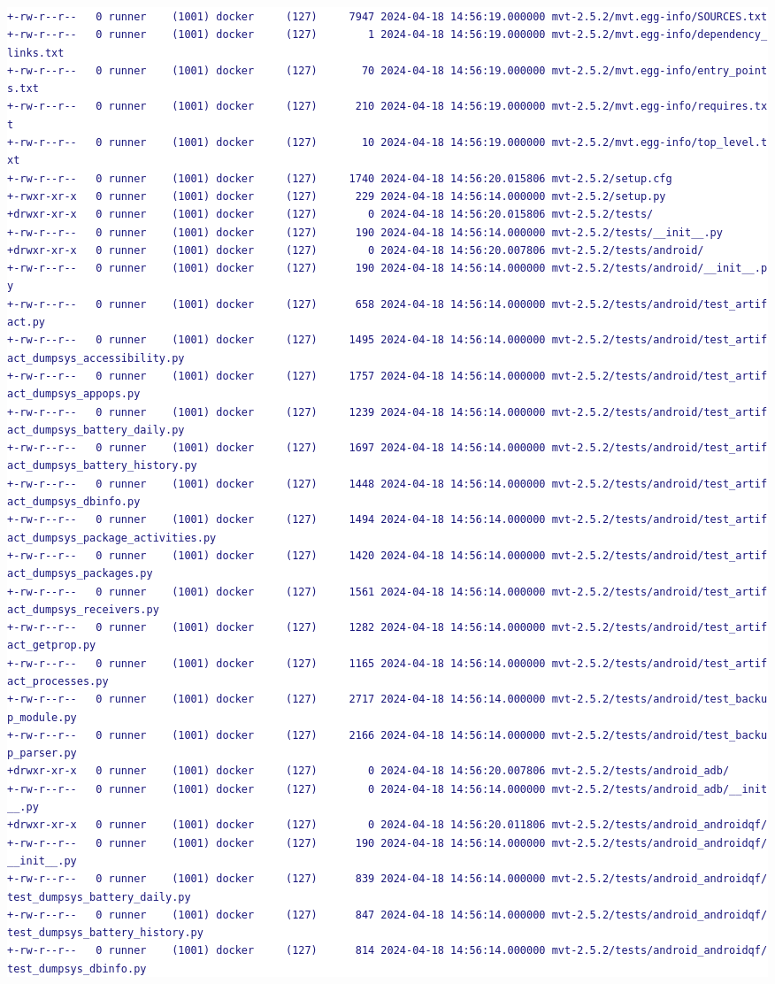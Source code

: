 ```diff
+-rw-r--r--   0 runner    (1001) docker     (127)     7947 2024-04-18 14:56:19.000000 mvt-2.5.2/mvt.egg-info/SOURCES.txt
+-rw-r--r--   0 runner    (1001) docker     (127)        1 2024-04-18 14:56:19.000000 mvt-2.5.2/mvt.egg-info/dependency_links.txt
+-rw-r--r--   0 runner    (1001) docker     (127)       70 2024-04-18 14:56:19.000000 mvt-2.5.2/mvt.egg-info/entry_points.txt
+-rw-r--r--   0 runner    (1001) docker     (127)      210 2024-04-18 14:56:19.000000 mvt-2.5.2/mvt.egg-info/requires.txt
+-rw-r--r--   0 runner    (1001) docker     (127)       10 2024-04-18 14:56:19.000000 mvt-2.5.2/mvt.egg-info/top_level.txt
+-rw-r--r--   0 runner    (1001) docker     (127)     1740 2024-04-18 14:56:20.015806 mvt-2.5.2/setup.cfg
+-rwxr-xr-x   0 runner    (1001) docker     (127)      229 2024-04-18 14:56:14.000000 mvt-2.5.2/setup.py
+drwxr-xr-x   0 runner    (1001) docker     (127)        0 2024-04-18 14:56:20.015806 mvt-2.5.2/tests/
+-rw-r--r--   0 runner    (1001) docker     (127)      190 2024-04-18 14:56:14.000000 mvt-2.5.2/tests/__init__.py
+drwxr-xr-x   0 runner    (1001) docker     (127)        0 2024-04-18 14:56:20.007806 mvt-2.5.2/tests/android/
+-rw-r--r--   0 runner    (1001) docker     (127)      190 2024-04-18 14:56:14.000000 mvt-2.5.2/tests/android/__init__.py
+-rw-r--r--   0 runner    (1001) docker     (127)      658 2024-04-18 14:56:14.000000 mvt-2.5.2/tests/android/test_artifact.py
+-rw-r--r--   0 runner    (1001) docker     (127)     1495 2024-04-18 14:56:14.000000 mvt-2.5.2/tests/android/test_artifact_dumpsys_accessibility.py
+-rw-r--r--   0 runner    (1001) docker     (127)     1757 2024-04-18 14:56:14.000000 mvt-2.5.2/tests/android/test_artifact_dumpsys_appops.py
+-rw-r--r--   0 runner    (1001) docker     (127)     1239 2024-04-18 14:56:14.000000 mvt-2.5.2/tests/android/test_artifact_dumpsys_battery_daily.py
+-rw-r--r--   0 runner    (1001) docker     (127)     1697 2024-04-18 14:56:14.000000 mvt-2.5.2/tests/android/test_artifact_dumpsys_battery_history.py
+-rw-r--r--   0 runner    (1001) docker     (127)     1448 2024-04-18 14:56:14.000000 mvt-2.5.2/tests/android/test_artifact_dumpsys_dbinfo.py
+-rw-r--r--   0 runner    (1001) docker     (127)     1494 2024-04-18 14:56:14.000000 mvt-2.5.2/tests/android/test_artifact_dumpsys_package_activities.py
+-rw-r--r--   0 runner    (1001) docker     (127)     1420 2024-04-18 14:56:14.000000 mvt-2.5.2/tests/android/test_artifact_dumpsys_packages.py
+-rw-r--r--   0 runner    (1001) docker     (127)     1561 2024-04-18 14:56:14.000000 mvt-2.5.2/tests/android/test_artifact_dumpsys_receivers.py
+-rw-r--r--   0 runner    (1001) docker     (127)     1282 2024-04-18 14:56:14.000000 mvt-2.5.2/tests/android/test_artifact_getprop.py
+-rw-r--r--   0 runner    (1001) docker     (127)     1165 2024-04-18 14:56:14.000000 mvt-2.5.2/tests/android/test_artifact_processes.py
+-rw-r--r--   0 runner    (1001) docker     (127)     2717 2024-04-18 14:56:14.000000 mvt-2.5.2/tests/android/test_backup_module.py
+-rw-r--r--   0 runner    (1001) docker     (127)     2166 2024-04-18 14:56:14.000000 mvt-2.5.2/tests/android/test_backup_parser.py
+drwxr-xr-x   0 runner    (1001) docker     (127)        0 2024-04-18 14:56:20.007806 mvt-2.5.2/tests/android_adb/
+-rw-r--r--   0 runner    (1001) docker     (127)        0 2024-04-18 14:56:14.000000 mvt-2.5.2/tests/android_adb/__init__.py
+drwxr-xr-x   0 runner    (1001) docker     (127)        0 2024-04-18 14:56:20.011806 mvt-2.5.2/tests/android_androidqf/
+-rw-r--r--   0 runner    (1001) docker     (127)      190 2024-04-18 14:56:14.000000 mvt-2.5.2/tests/android_androidqf/__init__.py
+-rw-r--r--   0 runner    (1001) docker     (127)      839 2024-04-18 14:56:14.000000 mvt-2.5.2/tests/android_androidqf/test_dumpsys_battery_daily.py
+-rw-r--r--   0 runner    (1001) docker     (127)      847 2024-04-18 14:56:14.000000 mvt-2.5.2/tests/android_androidqf/test_dumpsys_battery_history.py
+-rw-r--r--   0 runner    (1001) docker     (127)      814 2024-04-18 14:56:14.000000 mvt-2.5.2/tests/android_androidqf/test_dumpsys_dbinfo.py
```